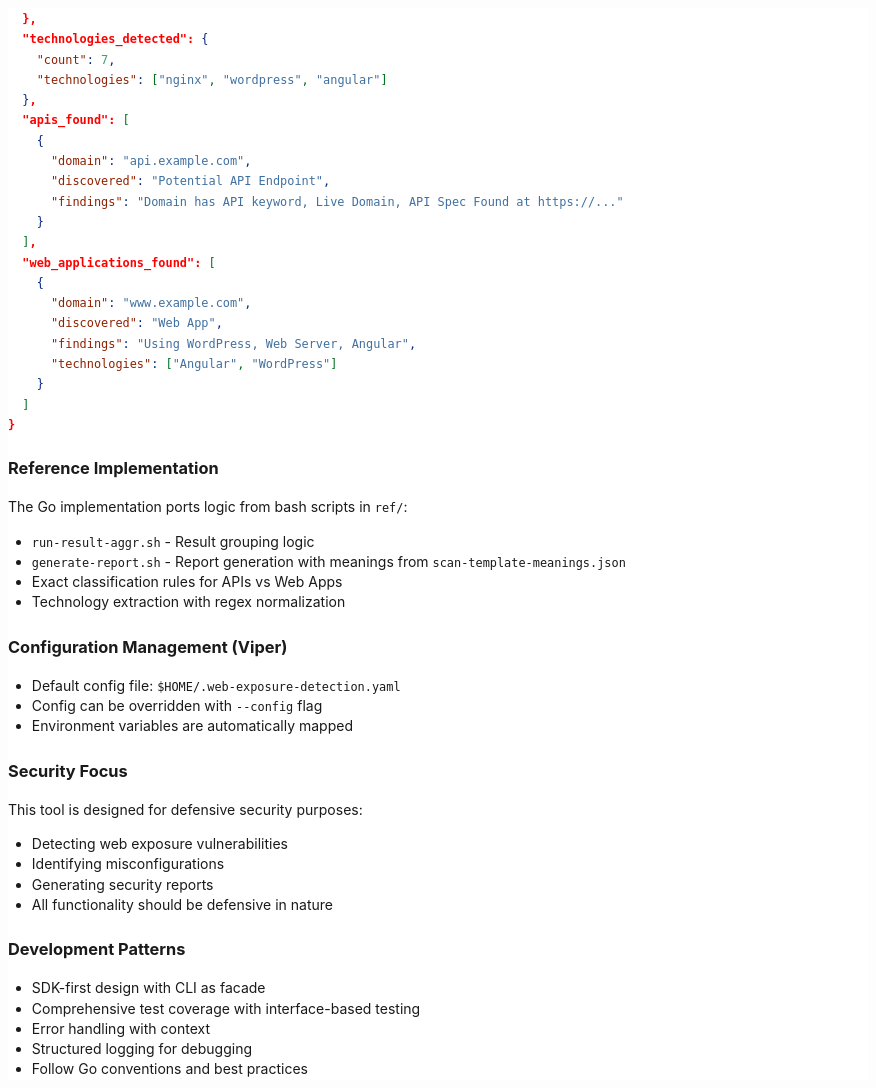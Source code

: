 ```json
  },
  "technologies_detected": {
    "count": 7,
    "technologies": ["nginx", "wordpress", "angular"]
  },
  "apis_found": [
    {
      "domain": "api.example.com",
      "discovered": "Potential API Endpoint",
      "findings": "Domain has API keyword, Live Domain, API Spec Found at https://..."
    }
  ],
  "web_applications_found": [
    {
      "domain": "www.example.com", 
      "discovered": "Web App",
      "findings": "Using WordPress, Web Server, Angular",
      "technologies": ["Angular", "WordPress"]
    }
  ]
}
```

### Reference Implementation

The Go implementation ports logic from bash scripts in `ref/`:
- `run-result-aggr.sh` - Result grouping logic
- `generate-report.sh` - Report generation with meanings from `scan-template-meanings.json`
- Exact classification rules for APIs vs Web Apps
- Technology extraction with regex normalization

### Configuration Management (Viper)
- Default config file: `$HOME/.web-exposure-detection.yaml`
- Config can be overridden with `--config` flag
- Environment variables are automatically mapped

### Security Focus
This tool is designed for defensive security purposes:
- Detecting web exposure vulnerabilities
- Identifying misconfigurations  
- Generating security reports
- All functionality should be defensive in nature

### Development Patterns
- SDK-first design with CLI as facade
- Comprehensive test coverage with interface-based testing
- Error handling with context
- Structured logging for debugging
- Follow Go conventions and best practices
